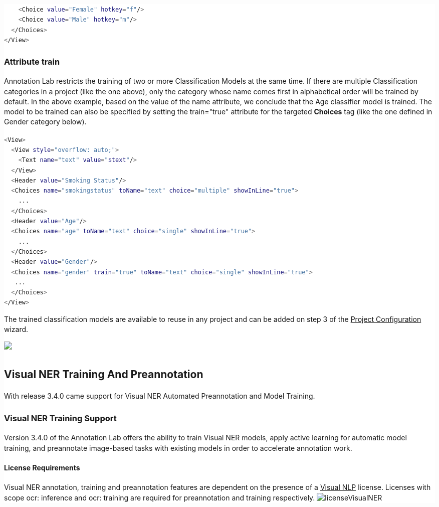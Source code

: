 ```bash
    <Choice value="Female" hotkey="f"/>
    <Choice value="Male" hotkey="m"/>
  </Choices>
</View>
```
### Attribute train
Annotation Lab restricts the training of two or more Classification Models at the same time. If there are multiple Classification categories in a project (like the one above), only the category whose name comes first in alphabetical order will be trained by default. In the above example, based on the value of the name attribute, we conclude that the Age classifier model is trained.
The model to be trained can also be specified by setting the train="true" attribute for the targeted **Choices** tag (like the one defined in Gender category below).

```bash
<View>
  <View style="overflow: auto;">
    <Text name="text" value="$text"/>
  </View>
  <Header value="Smoking Status"/>
  <Choices name="smokingstatus" toName="text" choice="multiple" showInLine="true">
    ...
  </Choices>
  <Header value="Age"/>
  <Choices name="age" toName="text" choice="single" showInLine="true">
    ...
  </Choices>
  <Header value="Gender"/>
  <Choices name="gender" train="true" toName="text" choice="single" showInLine="true">
   ...
  </Choices>
</View>
```
The trained classification models are available to reuse in any project and can be added on step 3 of the [Project Configuration](/docs/en/alab/project_configuration#ner-labeling) wizard. 

<img class="image image__shadow" src="/assets/images/annotation_lab/4.1.0/classification_pipeline.png" style="width:80%;"/>

## Visual NER Training And Preannotation

With release 3.4.0 came support for Visual NER Automated Preannotation and Model Training. 

### Visual NER Training Support

Version 3.4.0 of the Annotation Lab offers the ability to train Visual NER models, apply active learning for automatic model training, and preannotate image-based tasks with existing models in order to accelerate annotation work.

#### License Requirements

Visual NER annotation, training and preannotation features are dependent on the presence of a [Visual NLP](/docs/en/ocr) license. Licenses with scope ocr: inference and ocr: training are required for preannotation and training respectively.
![licenseVisualNER](https://user-images.githubusercontent.com/33893292/181743592-62b705d5-5730-4225-9541-e1d96d997e7d.png)

